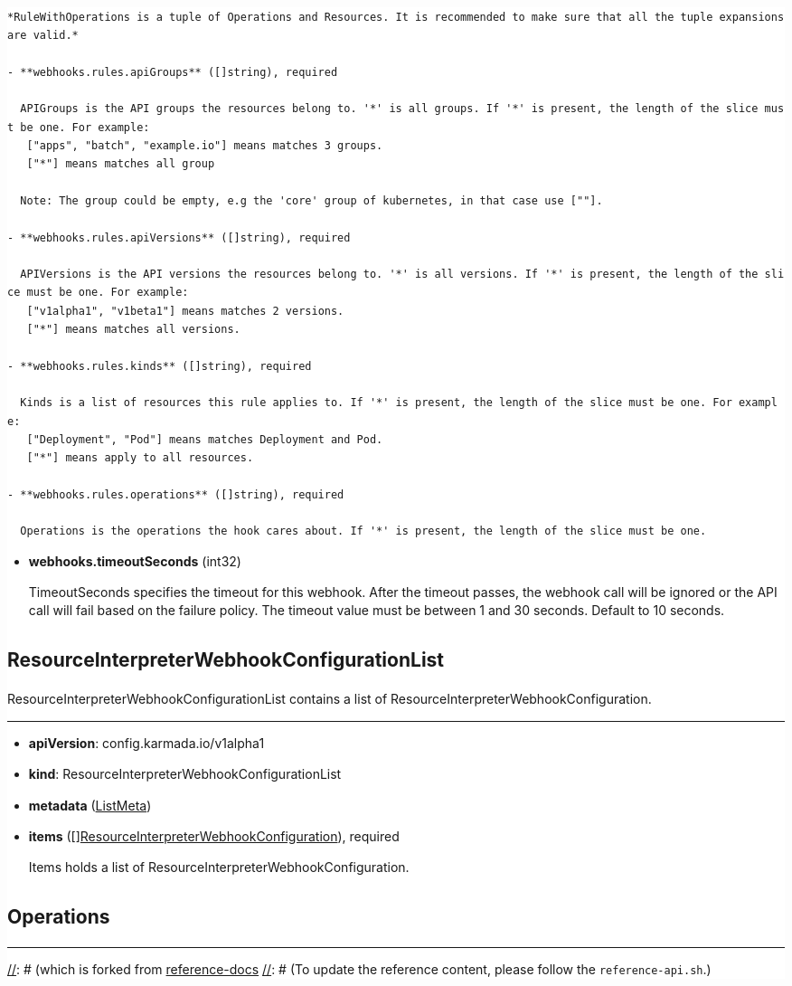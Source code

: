     *RuleWithOperations is a tuple of Operations and Resources. It is recommended to make sure that all the tuple expansions are valid.*

    - **webhooks.rules.apiGroups** ([]string), required

      APIGroups is the API groups the resources belong to. '*' is all groups. If '*' is present, the length of the slice must be one. For example:
       ["apps", "batch", "example.io"] means matches 3 groups.
       ["*"] means matches all group
      
      Note: The group could be empty, e.g the 'core' group of kubernetes, in that case use [""].

    - **webhooks.rules.apiVersions** ([]string), required

      APIVersions is the API versions the resources belong to. '*' is all versions. If '*' is present, the length of the slice must be one. For example:
       ["v1alpha1", "v1beta1"] means matches 2 versions.
       ["*"] means matches all versions.

    - **webhooks.rules.kinds** ([]string), required

      Kinds is a list of resources this rule applies to. If '*' is present, the length of the slice must be one. For example:
       ["Deployment", "Pod"] means matches Deployment and Pod.
       ["*"] means apply to all resources.

    - **webhooks.rules.operations** ([]string), required

      Operations is the operations the hook cares about. If '*' is present, the length of the slice must be one.

  - **webhooks.timeoutSeconds** (int32)

    TimeoutSeconds specifies the timeout for this webhook. After the timeout passes, the webhook call will be ignored or the API call will fail based on the failure policy. The timeout value must be between 1 and 30 seconds. Default to 10 seconds.

## ResourceInterpreterWebhookConfigurationList 

ResourceInterpreterWebhookConfigurationList contains a list of ResourceInterpreterWebhookConfiguration.

<hr/>

- **apiVersion**: config.karmada.io/v1alpha1

- **kind**: ResourceInterpreterWebhookConfigurationList

- **metadata** ([ListMeta](../common-definitions/list-meta#listmeta))

- **items** ([][ResourceInterpreterWebhookConfiguration](../config-resources/resource-interpreter-webhook-configuration-v1alpha1#resourceinterpreterwebhookconfiguration)), required

  Items holds a list of ResourceInterpreterWebhookConfiguration.

## Operations 

<hr/>


[//]: # (The file is auto-generated from the Go source code of the component using a generic generator,)
[//]: # (which is forked from [reference-docs](https://github.com/kubernetes-sigs/reference-docs.)
[//]: # (To update the reference content, please follow the `reference-api.sh`.)